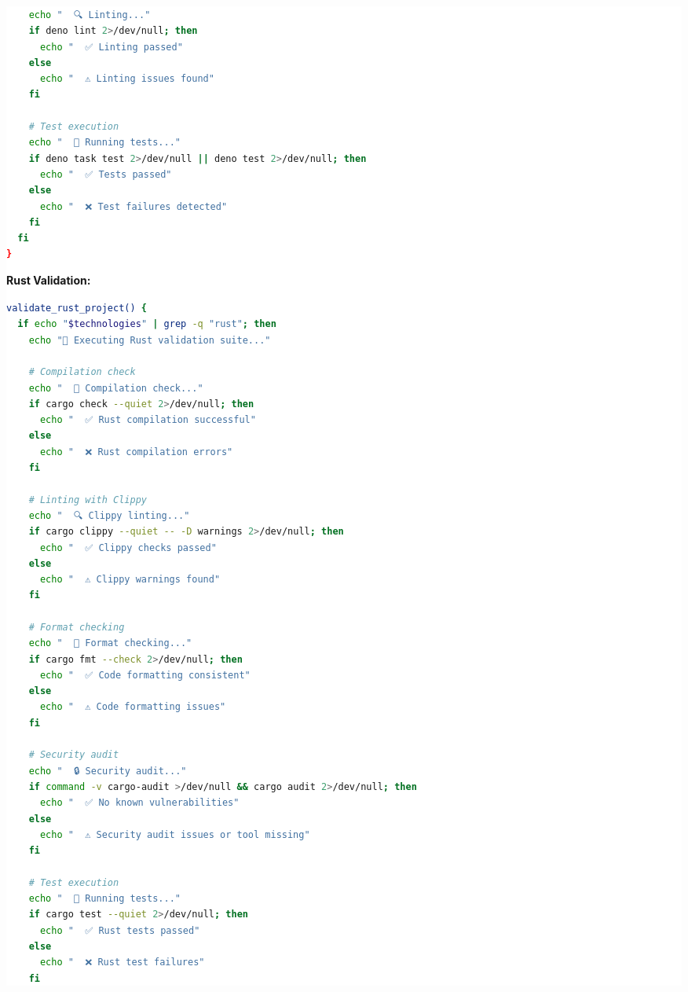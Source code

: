 ```bash
    echo "  🔍 Linting..."
    if deno lint 2>/dev/null; then
      echo "  ✅ Linting passed"
    else
      echo "  ⚠️ Linting issues found"
    fi
    
    # Test execution
    echo "  🧪 Running tests..."
    if deno task test 2>/dev/null || deno test 2>/dev/null; then
      echo "  ✅ Tests passed"
    else
      echo "  ❌ Test failures detected"
    fi
  fi
}
```

**Rust Validation:**

```bash
validate_rust_project() {
  if echo "$technologies" | grep -q "rust"; then
    echo "🦀 Executing Rust validation suite..."
    
    # Compilation check
    echo "  🔧 Compilation check..."
    if cargo check --quiet 2>/dev/null; then
      echo "  ✅ Rust compilation successful"
    else
      echo "  ❌ Rust compilation errors"
    fi
    
    # Linting with Clippy
    echo "  🔍 Clippy linting..."
    if cargo clippy --quiet -- -D warnings 2>/dev/null; then
      echo "  ✅ Clippy checks passed"
    else
      echo "  ⚠️ Clippy warnings found"
    fi
    
    # Format checking
    echo "  🎨 Format checking..."
    if cargo fmt --check 2>/dev/null; then
      echo "  ✅ Code formatting consistent"
    else
      echo "  ⚠️ Code formatting issues"
    fi
    
    # Security audit
    echo "  🔒 Security audit..."
    if command -v cargo-audit >/dev/null && cargo audit 2>/dev/null; then
      echo "  ✅ No known vulnerabilities"
    else
      echo "  ⚠️ Security audit issues or tool missing"
    fi
    
    # Test execution
    echo "  🧪 Running tests..."
    if cargo test --quiet 2>/dev/null; then
      echo "  ✅ Rust tests passed"
    else
      echo "  ❌ Rust test failures"
    fi
```